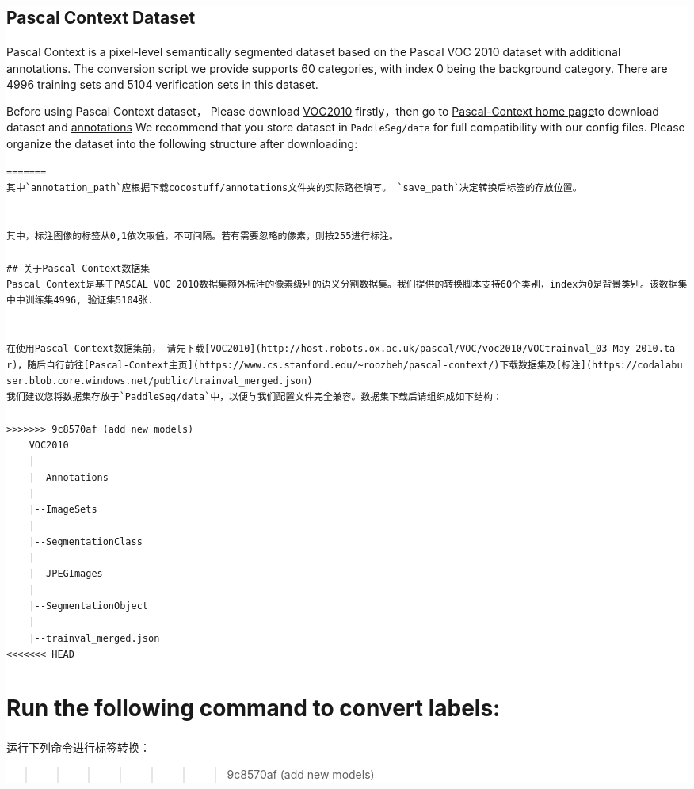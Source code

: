 ## Pascal Context Dataset
Pascal Context is a pixel-level semantically segmented dataset based on the Pascal VOC 2010 dataset with additional annotations. The conversion script we provide supports 60 categories, with index 0 being the background category. There are 4996 training sets and 5104 verification sets in this dataset.


Before using Pascal Context dataset， Please download [VOC2010](http://host.robots.ox.ac.uk/pascal/VOC/voc2010/VOCtrainval_03-May-2010.tar) firstly，then go to [Pascal-Context home page](https://www.cs.stanford.edu/~roozbeh/pascal-context/)to download dataset and [annotations](https://codalabuser.blob.core.windows.net/public/trainval_merged.json)
We recommend that you store dataset in `PaddleSeg/data` for full compatibility with our config files. Please organize the dataset into the following structure after downloading:

```
=======
其中`annotation_path`应根据下载cocostuff/annotations文件夹的实际路径填写。 `save_path`决定转换后标签的存放位置。


其中，标注图像的标签从0,1依次取值，不可间隔。若有需要忽略的像素，则按255进行标注。

## 关于Pascal Context数据集
Pascal Context是基于PASCAL VOC 2010数据集额外标注的像素级别的语义分割数据集。我们提供的转换脚本支持60个类别，index为0是背景类别。该数据集中中训练集4996, 验证集5104张. 


在使用Pascal Context数据集前， 请先下载[VOC2010](http://host.robots.ox.ac.uk/pascal/VOC/voc2010/VOCtrainval_03-May-2010.tar)，随后自行前往[Pascal-Context主页](https://www.cs.stanford.edu/~roozbeh/pascal-context/)下载数据集及[标注](https://codalabuser.blob.core.windows.net/public/trainval_merged.json)
我们建议您将数据集存放于`PaddleSeg/data`中，以便与我们配置文件完全兼容。数据集下载后请组织成如下结构：

>>>>>>> 9c8570af (add new models)
    VOC2010
    |
    |--Annotations
    |
    |--ImageSets
    |
    |--SegmentationClass
    |  
    |--JPEGImages
    |
    |--SegmentationObject
    |
    |--trainval_merged.json
<<<<<<< HEAD
```

Run the following command to convert labels:
=======
    
 
运行下列命令进行标签转换：
>>>>>>> 9c8570af (add new models)

